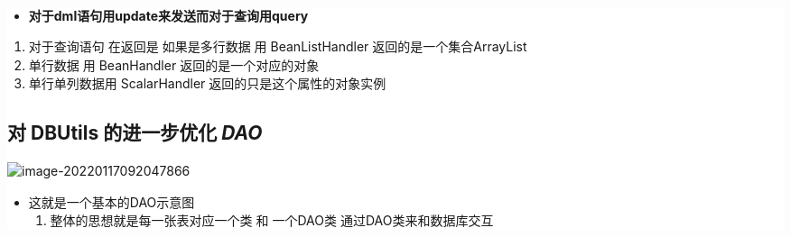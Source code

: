 * **对于dml语句用update来发送而对于查询用query**

1. 对于查询语句 在返回是 如果是多行数据 用 BeanListHandler 返回的是一个集合ArrayList
2. 单行数据 用 BeanHandler 返回的是一个对应的对象
3. 单行单列数据用 ScalarHandler  返回的只是这个属性的对象实例

## 对 DBUtils 的进一步优化 *DAO*

![image-20220117092047866](C:/Users/%E6%95%85%E4%BA%8B%E4%B8%8E%E9%85%92/AppData/Roaming/Typora/typora-user-images/image-20220117092047866.png)

* 这就是一个基本的DAO示意图
  1. 整体的思想就是每一张表对应一个类 和 一个DAO类 通过DAO类来和数据库交互

